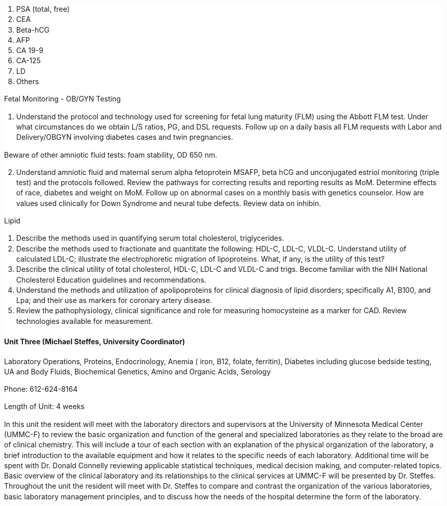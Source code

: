   1. PSA (total, free)
  2. CEA
  3. Beta-hCG
  4. AFP
  5. CA 19-9
  6. CA-125
  7. LD
  8. Others

Fetal Monitoring - OB/GYN Testing

  1. Understand the protocol and technology used for screening for fetal lung maturity (FLM) using the Abbott FLM test. Under what circumstances do we obtain L/S ratios, PG, and DSL requests. Follow up on a daily basis all FLM requests with Labor and Delivery/OBGYN involving diabetes cases and twin pregnancies. 

Beware of other amniotic fluid tests: foam stability, OD 650 nm.

  2. Understand amniotic fluid and maternal serum alpha fetoprotein MSAFP, beta hCG and unconjugated estriol monitoring (triple test) and the protocols followed. Review the pathways for correcting results and reporting results as MoM. Determine effects of race, diabetes and weight on MoM. Follow up on abnormal cases on a monthly basis with genetics counselor. How are values used clinically for Down Syndrome and neural tube defects. Review data on inhibin.

Lipid

  1. Describe the methods used in quantifying serum total cholesterol, triglycerides.
  2. Describe the methods used to fractionate and quantitate the following: HDL-C, LDL-C, VLDL-C. Understand utility of calculated LDL-C; illustrate the electrophoretic migration of lipoproteins. What, if any, is the utility of this test?
  3. Describe the clinical utility of total cholesterol, HDL-C, LDL-C and VLDL-C and trigs. Become familiar with the NIH National Cholesterol Education guidelines and recommendations.
  4. Understand the methods and utilization of apolipoproteins for clinical diagnosis of lipid disorders; specifically A1, B100, and Lpa; and their use as markers for coronary artery disease.
  5. Review the pathophysiology, clinical significance and role for measuring homocysteine as a marker for CAD. Review technologies available for measurement.

#### Unit Three (Michael Steffes, University Coordinator)

Laboratory Operations, Proteins, Endocrinology, Anemia ( iron, B12, folate,
ferritin), Diabetes including glucose bedside testing, UA and Body Fluids,
Biochemical Genetics, Amino and Organic Acids, Serology

Phone: 612-624-8164

Length of Unit: 4 weeks

In this unit the resident will meet with the laboratory directors and
supervisors at the University of Minnesota Medical Center (UMMC-F) to review
the basic organization and function of the general and specialized
laboratories as they relate to the broad are of clinical chemistry. This will
include a tour of each section with an explanation of the physical
organization of the laboratory, a brief introduction to the available
equipment and how it relates to the specific needs of each laboratory.
Additional time will be spent with Dr. Donald Connelly reviewing applicable
statistical techniques, medical decision making, and computer-related topics.
Basic overview of the clinical laboratory and its relationships to the
clinical services at UMMC-F will be presented by Dr. Steffes. Throughout the
unit the resident will meet with Dr. Steffes to compare and contrast the
organization of the various laboratories, basic laboratory management
principles, and to discuss how the needs of the hospital determine the form of
the laboratory.
